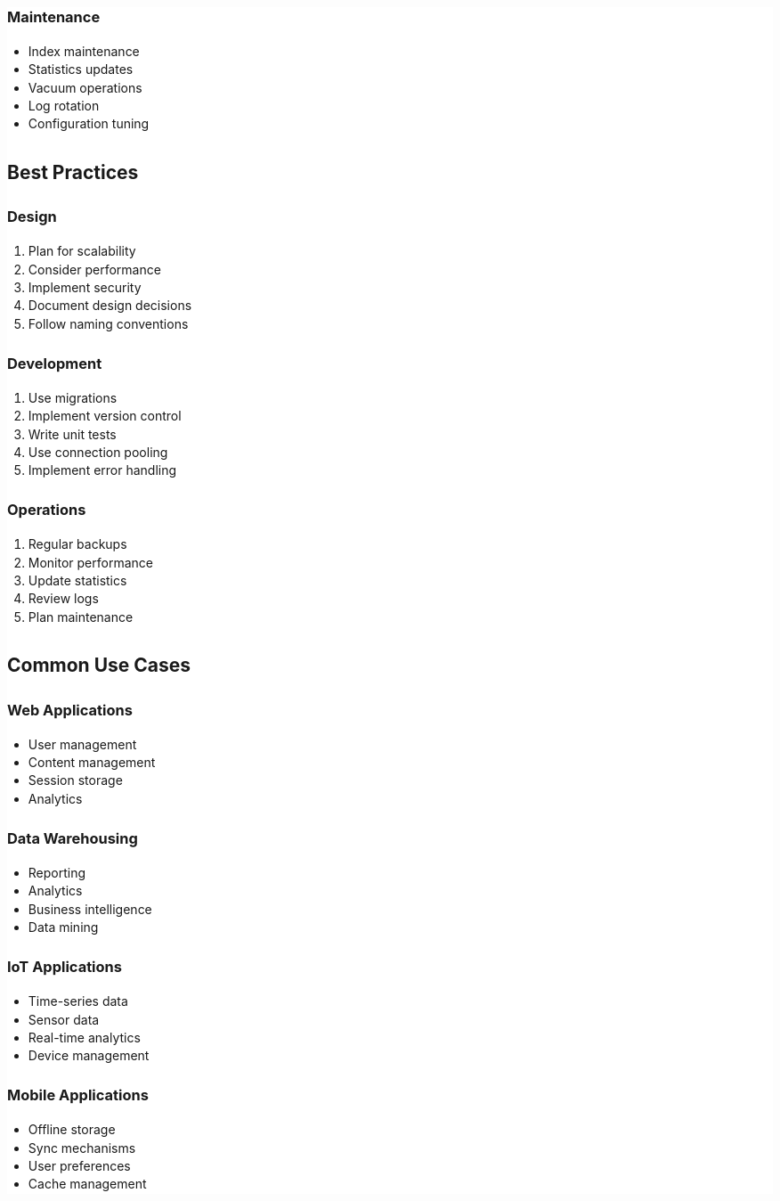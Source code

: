 ### Maintenance
- Index maintenance
- Statistics updates
- Vacuum operations
- Log rotation
- Configuration tuning

## Best Practices

### Design
1. Plan for scalability
2. Consider performance
3. Implement security
4. Document design decisions
5. Follow naming conventions

### Development
1. Use migrations
2. Implement version control
3. Write unit tests
4. Use connection pooling
5. Implement error handling

### Operations
1. Regular backups
2. Monitor performance
3. Update statistics
4. Review logs
5. Plan maintenance

## Common Use Cases

### Web Applications
- User management
- Content management
- Session storage
- Analytics

### Data Warehousing
- Reporting
- Analytics
- Business intelligence
- Data mining

### IoT Applications
- Time-series data
- Sensor data
- Real-time analytics
- Device management

### Mobile Applications
- Offline storage
- Sync mechanisms
- User preferences
- Cache management
